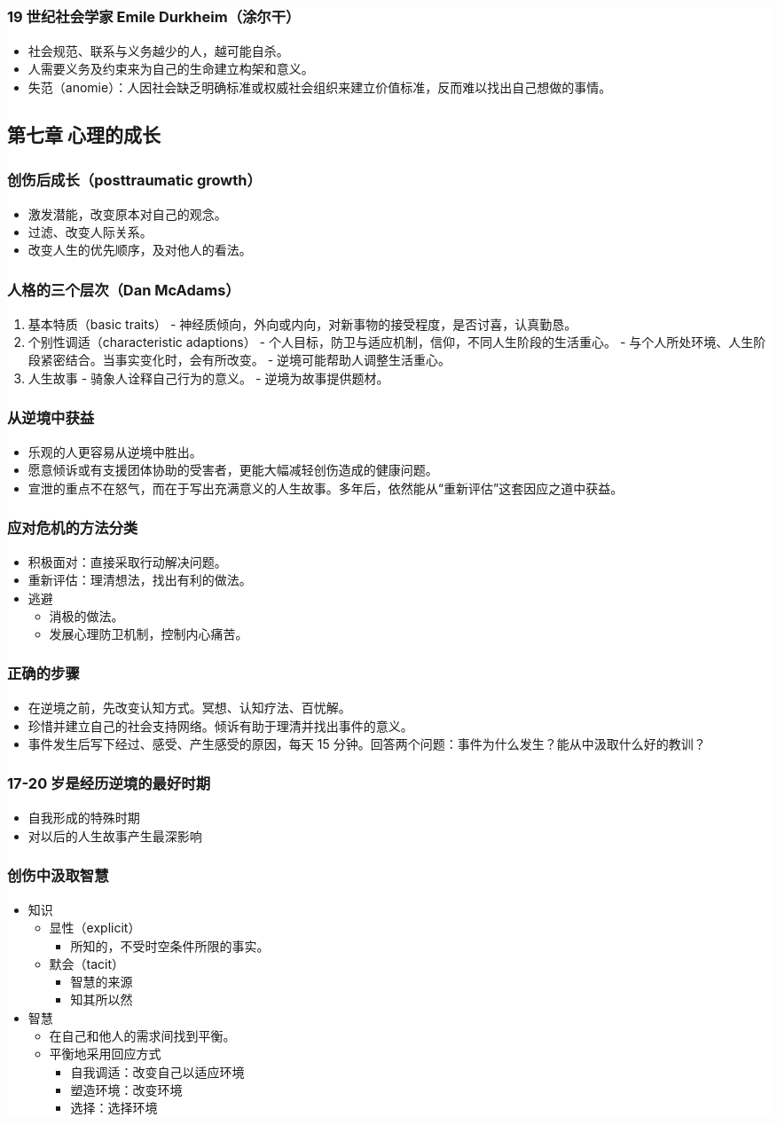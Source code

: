 ### 19 世纪社会学家 Emile Durkheim（涂尔干）
  - 社会规范、联系与义务越少的人，越可能自杀。
  - 人需要义务及约束来为自己的生命建立构架和意义。
  - 失范（anomie）：人因社会缺乏明确标准或权威社会组织来建立价值标准，反而难以找出自己想做的事情。

## 第七章 心理的成长

### 创伤后成长（posttraumatic growth）
  - 激发潜能，改变原本对自己的观念。
  - 过滤、改变人际关系。
  - 改变人生的优先顺序，及对他人的看法。

### 人格的三个层次（Dan McAdams）
  1. 基本特质（basic traits）
    - 神经质倾向，外向或内向，对新事物的接受程度，是否讨喜，认真勤恳。
  2. 个别性调适（characteristic adaptions）
    - 个人目标，防卫与适应机制，信仰，不同人生阶段的生活重心。
    - 与个人所处环境、人生阶段紧密结合。当事实变化时，会有所改变。
    - 逆境可能帮助人调整生活重心。
  3. 人生故事
    - 骑象人诠释自己行为的意义。
    - 逆境为故事提供题材。

### 从逆境中获益
  - 乐观的人更容易从逆境中胜出。
  - 愿意倾诉或有支援团体协助的受害者，更能大幅减轻创伤造成的健康问题。
  - 宣泄的重点不在怒气，而在于写出充满意义的人生故事。多年后，依然能从“重新评估”这套因应之道中获益。

### 应对危机的方法分类
  - 积极面对：直接采取行动解决问题。
  - 重新评估：理清想法，找出有利的做法。
  - 逃避
    - 消极的做法。
    - 发展心理防卫机制，控制内心痛苦。

### 正确的步骤
  - 在逆境之前，先改变认知方式。冥想、认知疗法、百忧解。
  - 珍惜并建立自己的社会支持网络。倾诉有助于理清并找出事件的意义。
  - 事件发生后写下经过、感受、产生感受的原因，每天 15 分钟。回答两个问题：事件为什么发生？能从中汲取什么好的教训？

### 17-20 岁是经历逆境的最好时期
  - 自我形成的特殊时期
  - 对以后的人生故事产生最深影响

### 创伤中汲取智慧
  - 知识
    - 显性（explicit）
      - 所知的，不受时空条件所限的事实。
    - 默会（tacit）
      - 智慧的来源
      - 知其所以然
  - 智慧
    - 在自己和他人的需求间找到平衡。
    - 平衡地采用回应方式
      - 自我调适：改变自己以适应环境
      - 塑造环境：改变环境
      - 选择：选择环境
